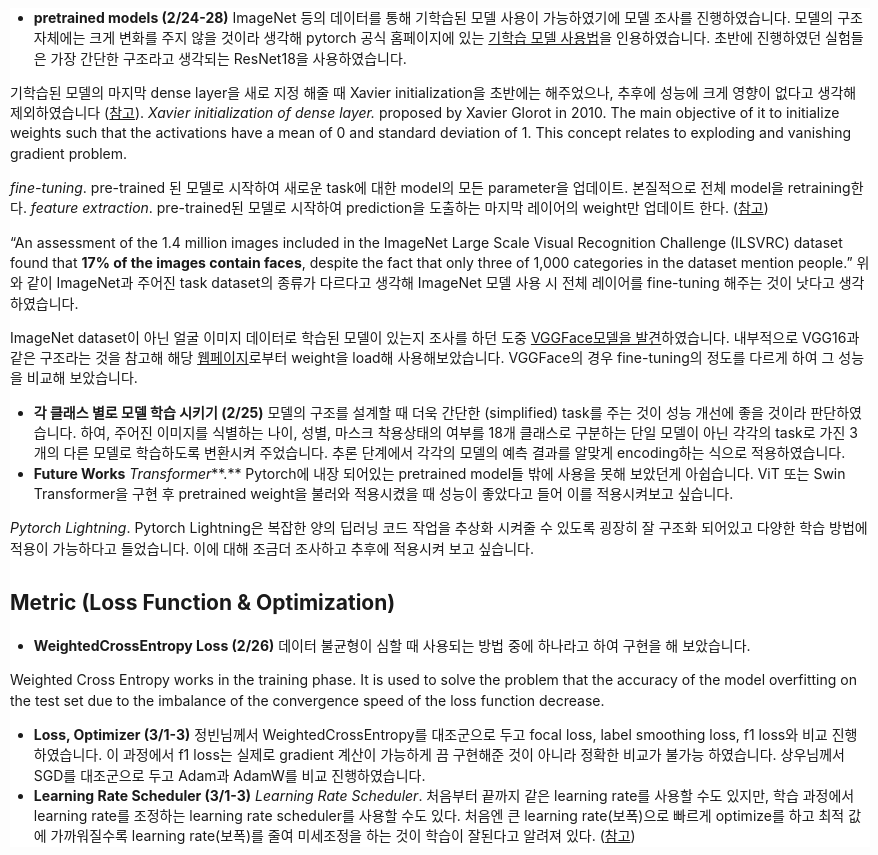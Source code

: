 - **pretrained models (2/24-28)**
ImageNet 등의 데이터를 통해 기학습된 모델 사용이 가능하였기에 모델 조사를 진행하였습니다. 모델의 구조 자체에는 크게 변화를 주지 않을 것이라 생각해 pytorch 공식 홈페이지에 있는 [기학습 모델 사용법](https://pytorch.org/tutorials/beginner/finetuning_torchvision_models_tutorial.html)을 인용하였습니다. 초반에 진행하였던 실험들은 가장 간단한 구조라고 생각되는 ResNet18을 사용하였습니다. 

기학습된 모델의 마지막 dense layer을 새로 지정 해줄 때 Xavier initialization을 초반에는 해주었으나, 추후에 성능에 크게 영향이 없다고 생각해 제외하였습니다 ([참고](https://towardsdatascience.com/all-ways-to-initialize-your-neural-network-16a585574b52)). 
*Xavier initialization of dense layer.* proposed by Xavier Glorot in 2010. The main objective of it to initialize weights such that the activations have a mean of 0 and standard deviation of 1. This concept relates to exploding and vanishing gradient problem. 

*fine-tuning*. pre-trained 된 모델로 시작하여 새로운 task에 대한 model의 모든 parameter을 업데이트. 본질적으로 전체 model을 retraining한다.
*feature extraction*. pre-trained된 모델로 시작하여 prediction을 도출하는 마지막 레이어의 weight만 업데이트 한다. ([참고](https://better-tomorrow.tistory.com/entry/TorchVision-model-funetuning))

“An assessment of the 1.4 million images included in the ImageNet Large Scale Visual Recognition Challenge (ILSVRC) dataset found that **17% of the images contain faces**, despite the fact that only three of 1,000 categories in the dataset mention people.” 
위와 같이 ImageNet과 주어진 task dataset의 종류가 다르다고 생각해 ImageNet 모델 사용 시 전체 레이어를 fine-tuning 해주는 것이 낫다고 생각하였습니다. 

ImageNet dataset이 아닌 얼굴 이미지 데이터로 학습된 모델이 있는지 조사를 하던 도중 [VGGFace모델을 발견](https://discuss.pytorch.org/t/pretrained-vgg-face-model/9383)하였습니다. 내부적으로 VGG16과 같은 구조라는 것을 참고해 해당 [웹페이지](https://www.robots.ox.ac.uk/~albanie/models/pytorch-mcn/vgg_face_dag.pth)로부터 weight을 load해 사용해보았습니다.  VGGFace의 경우 fine-tuning의 정도를 다르게 하여 그 성능을 비교해 보았습니다.
- **각 클래스 별로 모델 학습 시키기 (2/25)**
모델의 구조를 설계할 때 더욱 간단한 (simplified) task를 주는 것이 성능 개선에 좋을 것이라 판단하였습니다. 하여, 주어진 이미지를 식별하는 나이, 성별, 마스크 착용상태의 여부를 18개 클래스로 구분하는 단일 모델이 아닌 각각의 task로 가진 3개의 다른 모델로 학습하도록 변환시켜 주었습니다. 추론 단계에서 각각의 모델의 예측 결과를 알맞게 encoding하는 식으로 적용하였습니다.
- **Future Works**
*Transformer***.** Pytorch에 내장 되어있는 pretrained model들 밖에 사용을 못해 보았던게 아쉽습니다. ViT 또는 Swin Transformer을 구현 후 pretrained weight을 불러와 적용시켰을 때 성능이 좋았다고 들어 이를 적용시켜보고 싶습니다. 

*Pytorch Lightning*. Pytorch Lightning은 복잡한 양의 딥러닝 코드 작업을 추상화 시켜줄 수 있도록 굉장히 잘 구조화 되어있고 다양한 학습 방법에 적용이 가능하다고 들었습니다. 이에 대해 조금더 조사하고 추후에 적용시켜 보고 싶습니다.

## Metric (Loss Function & Optimization)

- **WeightedCrossEntropy Loss (2/26)**
데이터 불균형이 심할 때 사용되는 방법 중에 하나라고 하여 구현을 해 보았습니다. 
 
Weighted Cross Entropy works in the training phase. It is used to solve the problem that the accuracy of the model overfitting on the test set due to the imbalance of the convergence speed of the loss function decrease.
- **Loss, Optimizer (3/1-3)**
정빈님께서 WeightedCrossEntropy를 대조군으로 두고 focal loss, label smoothing loss, f1 loss와 비교 진행하였습니다. 이 과정에서 f1 loss는 실제로 gradient 계산이 가능하게 끔 구현해준 것이 아니라 정확한 비교가 불가능 하였습니다. 
상우님께서 SGD를 대조군으로 두고 Adam과 AdamW를 비교 진행하였습니다.
- **Learning Rate Scheduler (3/1-3)**
*Learning Rate Scheduler*. 처음부터 끝까지 같은 learning rate를 사용할 수도 있지만, 학습 과정에서 learning rate를 조정하는 learning rate scheduler를 사용할 수도 있다. 처음엔 큰 learning rate(보폭)으로 빠르게 optimize를 하고 최적 값에 가까워질수록 learning rate(보폭)를 줄여 미세조정을 하는 것이 학습이 잘된다고 알려져 있다. ([참고](https://sanghyu.tistory.com/113)) 
